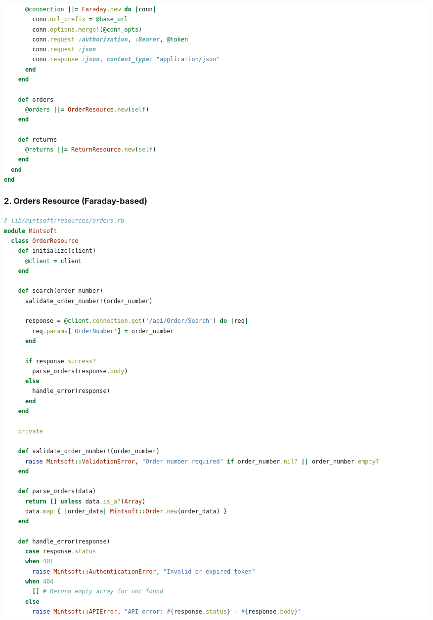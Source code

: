 ```ruby
      @connection ||= Faraday.new do |conn|
        conn.url_prefix = @base_url
        conn.options.merge!(@conn_opts)
        conn.request :authorization, :Bearer, @token
        conn.request :json
        conn.response :json, content_type: "application/json"
      end
    end
    
    def orders
      @orders ||= OrderResource.new(self)
    end
    
    def returns
      @returns ||= ReturnResource.new(self)
    end
  end
end
```

### 2. Orders Resource (Faraday-based)
```ruby
# lib/mintsoft/resources/orders.rb
module Mintsoft
  class OrderResource
    def initialize(client)
      @client = client
    end
    
    def search(order_number)
      validate_order_number!(order_number)
      
      response = @client.connection.get('/api/Order/Search') do |req|
        req.params['OrderNumber'] = order_number
      end
      
      if response.success?
        parse_orders(response.body)
      else
        handle_error(response)
      end
    end
    
    private
    
    def validate_order_number!(order_number)
      raise Mintsoft::ValidationError, "Order number required" if order_number.nil? || order_number.empty?
    end
    
    def parse_orders(data)
      return [] unless data.is_a?(Array)
      data.map { |order_data| Mintsoft::Order.new(order_data) }
    end
    
    def handle_error(response)
      case response.status
      when 401
        raise Mintsoft::AuthenticationError, "Invalid or expired token"
      when 404
        [] # Return empty array for not found
      else
        raise Mintsoft::APIError, "API error: #{response.status} - #{response.body}"
```